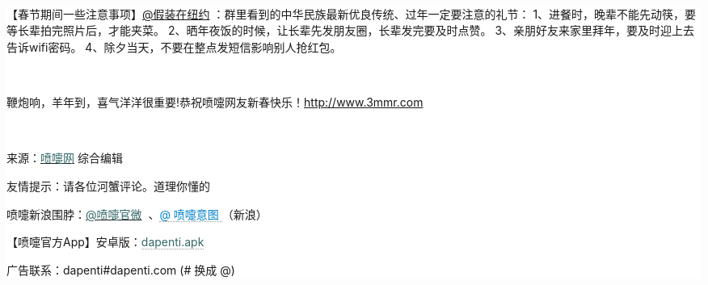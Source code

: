 <div class="WB_info">【春节期间一些注意事项】<a class="W_fb S_txt1" title="假装在纽约" href="http://weibo.com/sudd?from=feed&amp;loc=nickname" target="_blank" nick-name="假装在纽约" usercard="id=1645101450" node-type="feed_list_originNick" suda-uatrack="key=feed_headnick&amp;value=transuser_nick:3811223802154984">@假装在纽约</a><a href="http://verified.weibo.com/verify" target="_blank"><i class="W_icon icon_approve" title="微博个人认证 "></i></a><a title="微博会员" href="http://vip.weibo.com/personal?from=main" target="_blank" action-type="ignore_list"><i class="W_icon icon_member5"></i></a><a title="让红包飞" href="http://huodong.weibo.com/hongbao?ref=icon" target="_blank"><i class="W_icon icon_redpack"></i></a> ：群里看到的中华民族最新优良传统、过年一定要注意的礼节： 1、进餐时，晚辈不能先动筷，要等长辈拍完照片后，才能夹菜。 2、晒年夜饭的时候，让长辈先发朋友圈，长辈发完要及时点赞。 3、亲朋好友来家里拜年，要及时迎上去告诉wifi密码。 4、除夕当天，不要在整点发短信影响别人抢红包。</div>
<p>&#160;</p>
<p>鞭炮响，羊年到，喜气洋洋很重要!恭祝喷嚏网友新春快乐！<a href="http://www.3mmr.com">http://www.3mmr.com</a></p>
<p>&#160;</p>
<p>来源：<a href="http://dapenti.com/" target="_blank"><font color="#336666">喷嚏网</font></a><font color="#336666"> </font>综合编辑 </p>
<p style="TEXT-TRANSFORM: none; BACKGROUND-COLOR: rgb(255,255,255); TEXT-INDENT: 0px; FONT: 14px/22px Verdana, tahoma, Arial, Helvetica, sans- serif; WHITE-SPACE: normal; LETTER-SPACING: normal; WORD-SPACING: 0px; -webkit-text-stroke-: 0px">友情提示：请各位河蟹评论。道理你懂的</p>
<p></p>
<p>喷嚏新浪围脖：<a href="http://weibo.com/u/5463797858" target="_blank" usercard="name=喷嚏官微" render="ext" extra-data="type=atname"><font color="#336666">@喷嚏官微</font></a>&#160; 、<a style="BORDER-BOTTOM: rgb(153,153,153) 1px dotted; BACKGROUND-COLOR: transparent; COLOR: rgb(51,102,102); TEXT-DECORATION: none" href="http://weibo.com/2379450280" target="_blank"><font color="#0082cb">@ 喷嚏意图<span class="Apple-" converted-space> </span></font></a>（新浪）</p>
<p>【喷嚏官方App】安卓版：<a style="BORDER-BOTTOM: rgb(153,153,153) 1px dotted; BACKGROUND-COLOR: transparent; TEXT-DECORATION: none" href="http://www.dapenti.com/blog/app/dapenti.apk"><font color="#336666">dapenti.apk</font></a></p>
<p>广告联系：dapenti#dapenti.com (# 换成 @)</p>
</div>